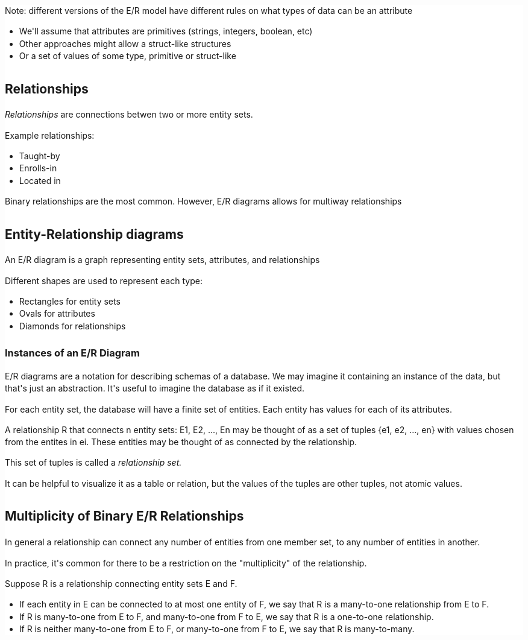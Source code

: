 Note: different versions of the E/R model have different rules on what types of data can be an attribute
- We'll assume that attributes are primitives (strings, integers, boolean, etc)
- Other approaches might allow a struct-like structures 
- Or a set of values of some type, primitive or struct-like

## Relationships

*Relationships* are connections betwen two or more entity sets.

Example relationships:

- Taught-by
- Enrolls-in
- Located in

Binary relationships are the most common. However, E/R diagrams allows for multiway relationships

## Entity-Relationship diagrams

An E/R diagram is a graph representing entity sets, attributes, and relationships

Different shapes are used to represent each type:
- Rectangles for entity sets
- Ovals for attributes
- Diamonds for relationships

### Instances of an E/R Diagram

E/R diagrams are a notation for describing schemas of a database. We may imagine it containing an instance of the data, but that's just an abstraction. It's useful to imagine the database as if it existed.

For each entity set, the database will have a finite set of entities. Each entity has values for each of its attributes.

A relationship R that connects n entity sets: E1, E2, ..., En may be thought of as a set of tuples {e1, e2, ..., en} with values chosen from the entites in ei. These entities may be thought of as connected by the relationship.

This set of tuples is called a *relationship set.*

It can be helpful to visualize it as a table or relation, but the values of the tuples are other tuples, not atomic values. 

## Multiplicity of Binary E/R Relationships

In general a relationship can connect any number of entities from one member set, to any number of entities in another.

In practice, it's common for there to be a restriction on the "multiplicity" of the relationship. 

Suppose R is a relationship connecting entity sets E and F.
- If each entity in E can be connected to at most one entity of F, we say that R is a many-to-one relationship from E to F.
- If R is many-to-one from E to F, and many-to-one from F to E, we say that R is a one-to-one relationship.
- If R is neither many-to-one from E to F, or many-to-one from F to E, we say that R is many-to-many.
